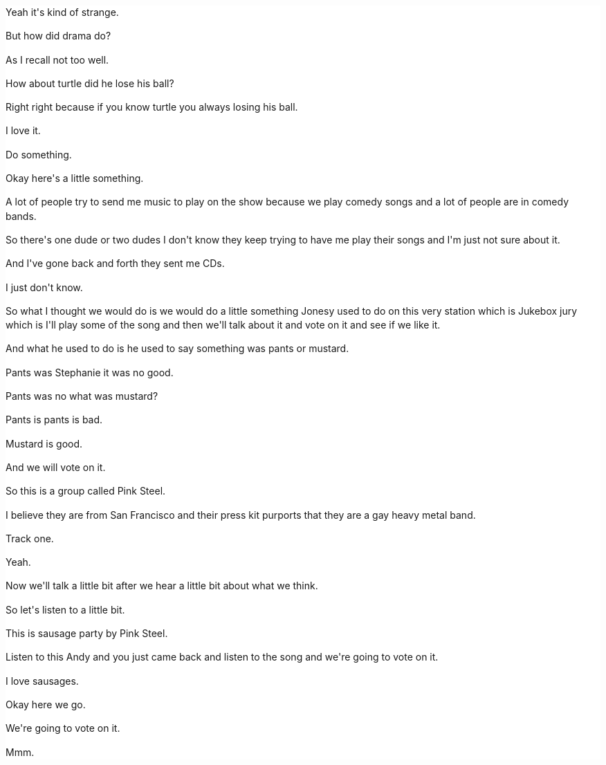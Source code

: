 Yeah it's kind of strange.

But how did drama do?

As I recall not too well.

How about turtle did he lose his ball?

Right right because if you know turtle you always losing his ball.

I love it.

Do something.

Okay here's a little something.

A lot of people try to send me music to play on the show because we play comedy songs and a lot of people are in comedy bands.

So there's one dude or two dudes I don't know they keep trying to have me play their songs and I'm just not sure about it.

And I've gone back and forth they sent me CDs.

I just don't know.

So what I thought we would do is we would do a little something Jonesy used to do on this very station which is Jukebox jury which is I'll play some of the song and then we'll talk about it and vote on it and see if we like it.

And what he used to do is he used to say something was pants or mustard.

Pants was Stephanie it was no good.

Pants was no what was mustard?

Pants is pants is bad.

Mustard is good.

And we will vote on it.

So this is a group called Pink Steel.

I believe they are from San Francisco and their press kit purports that they are a gay heavy metal band.

Track one.

Yeah.

Now we'll talk a little bit after we hear a little bit about what we think.

So let's listen to a little bit.

This is sausage party by Pink Steel.

Listen to this Andy and you just came back and listen to the song and we're going to vote on it.

I love sausages.

Okay here we go.

We're going to vote on it.

Mmm.

